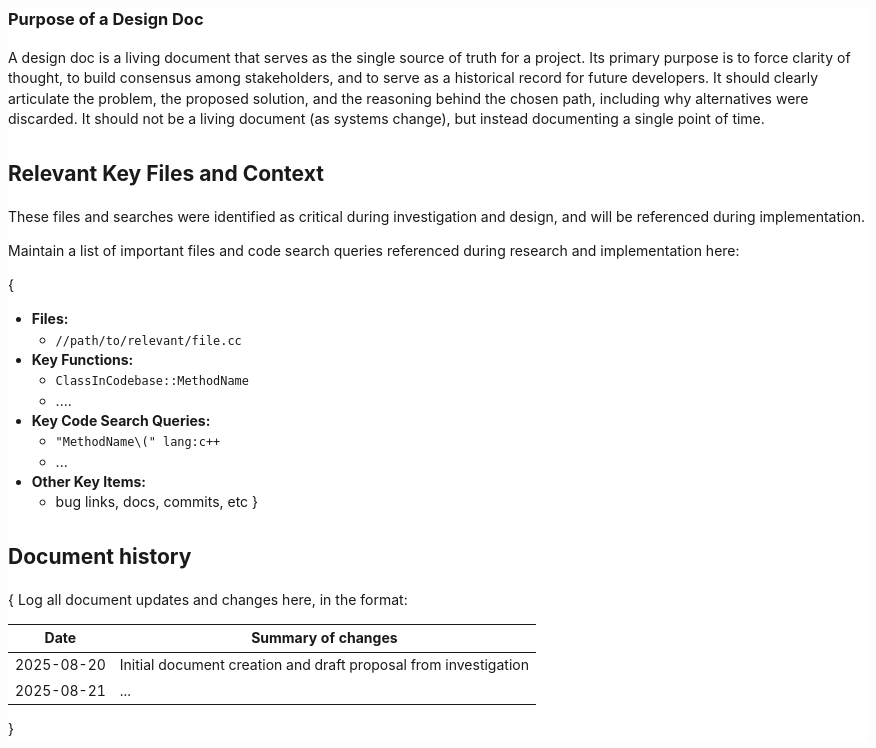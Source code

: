 ### Purpose of a Design Doc
A design doc is a living document that serves as the single source of truth for
a project. Its primary purpose is to force clarity of thought, to build
consensus among stakeholders, and to serve as a historical record for future
developers. It should clearly articulate the problem, the proposed solution, and
the reasoning behind the chosen path, including why alternatives were discarded.
It should not be a living document (as systems change), but instead documenting
a single point of time.

## Relevant Key Files and Context

These files and searches were identified as critical during investigation and
design, and will be referenced during implementation.

Maintain a list of important files  and code search queries referenced during
research and implementation here:

{
*   **Files:**
    *   `//path/to/relevant/file.cc`
*   **Key Functions:**
    *   `ClassInCodebase::MethodName`
    *   ....
*   **Key Code Search Queries:**
    *   `"MethodName\(" lang:c++`
    *   ...
*   **Other Key Items:**
    *   bug links, docs, commits, etc
}

## Document history
{
Log all document updates and changes here, in the format:

| Date       | Summary of changes                                              |
| -----------|---------------------------------------------------------------- |
| 2025-08-20 | Initial document creation and draft proposal from investigation |
| 2025-08-21 | ...                                                             |

}
